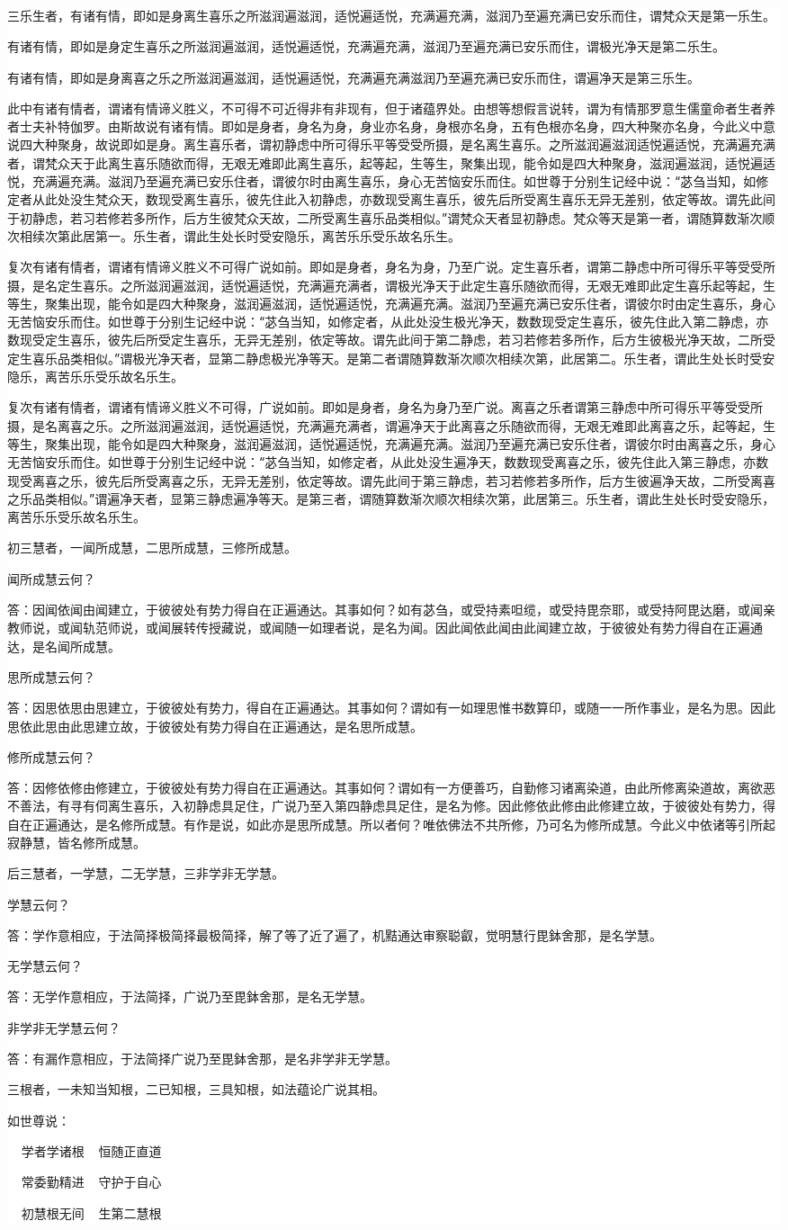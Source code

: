 三乐生者，有诸有情，即如是身离生喜乐之所滋润遍滋润，适悦遍适悦，充满遍充满，滋润乃至遍充满已安乐而住，谓梵众天是第一乐生。

有诸有情，即如是身定生喜乐之所滋润遍滋润，适悦遍适悦，充满遍充满，滋润乃至遍充满已安乐而住，谓极光净天是第二乐生。

有诸有情，即如是身离喜之乐之所滋润遍滋润，适悦遍适悦，充满遍充满滋润乃至遍充满已安乐而住，谓遍净天是第三乐生。

此中有诸有情者，谓诸有情谛义胜义，不可得不可近得非有非现有，但于诸蕴界处。由想等想假言说转，谓为有情那罗意生儒童命者生者养者士夫补特伽罗。由斯故说有诸有情。即如是身者，身名为身，身业亦名身，身根亦名身，五有色根亦名身，四大种聚亦名身，今此义中意说四大种聚身，故说即如是身。离生喜乐者，谓初静虑中所可得乐平等受受所摄，是名离生喜乐。之所滋润遍滋润适悦遍适悦，充满遍充满者，谓梵众天于此离生喜乐随欲而得，无艰无难即此离生喜乐，起等起，生等生，聚集出现，能令如是四大种聚身，滋润遍滋润，适悦遍适悦，充满遍充满。滋润乃至遍充满已安乐住者，谓彼尔时由离生喜乐，身心无苦恼安乐而住。如世尊于分别生记经中说：“苾刍当知，如修定者从此处没生梵众天，数现受离生喜乐，彼先住此入初静虑，亦数现受离生喜乐，彼先后所受离生喜乐无异无差别，依定等故。谓先此间于初静虑，若习若修若多所作，后方生彼梵众天故，二所受离生喜乐品类相似。”谓梵众天者显初静虑。梵众等天是第一者，谓随算数渐次顺次相续次第此居第一。乐生者，谓此生处长时受安隐乐，离苦乐乐受乐故名乐生。

复次有诸有情者，谓诸有情谛义胜义不可得广说如前。即如是身者，身名为身，乃至广说。定生喜乐者，谓第二静虑中所可得乐平等受受所摄，是名定生喜乐。之所滋润遍滋润，适悦遍适悦，充满遍充满者，谓极光净天于此定生喜乐随欲而得，无艰无难即此定生喜乐起等起，生等生，聚集出现，能令如是四大种聚身，滋润遍滋润，适悦遍适悦，充满遍充满。滋润乃至遍充满已安乐住者，谓彼尔时由定生喜乐，身心无苦恼安乐而住。如世尊于分别生记经中说：“苾刍当知，如修定者，从此处没生极光净天，数数现受定生喜乐，彼先住此入第二静虑，亦数现受定生喜乐，彼先后所受定生喜乐，无异无差别，依定等故。谓先此间于第二静虑，若习若修若多所作，后方生彼极光净天故，二所受定生喜乐品类相似。”谓极光净天者，显第二静虑极光净等天。是第二者谓随算数渐次顺次相续次第，此居第二。乐生者，谓此生处长时受安隐乐，离苦乐乐受乐故名乐生。

复次有诸有情者，谓诸有情谛义胜义不可得，广说如前。即如是身者，身名为身乃至广说。离喜之乐者谓第三静虑中所可得乐平等受受所摄，是名离喜之乐。之所滋润遍滋润，适悦遍适悦，充满遍充满者，谓遍净天于此离喜之乐随欲而得，无艰无难即此离喜之乐，起等起，生等生，聚集出现，能令如是四大种聚身，滋润遍滋润，适悦遍适悦，充满遍充满。滋润乃至遍充满已安乐住者，谓彼尔时由离喜之乐，身心无苦恼安乐而住。如世尊于分别生记经中说：“苾刍当知，如修定者，从此处没生遍净天，数数现受离喜之乐，彼先住此入第三静虑，亦数现受离喜之乐，彼先后所受离喜之乐，无异无差别，依定等故。谓先此间于第三静虑，若习若修若多所作，后方生彼遍净天故，二所受离喜之乐品类相似。”谓遍净天者，显第三静虑遍净等天。是第三者，谓随算数渐次顺次相续次第，此居第三。乐生者，谓此生处长时受安隐乐，离苦乐乐受乐故名乐生。

初三慧者，一闻所成慧，二思所成慧，三修所成慧。

闻所成慧云何？

答：因闻依闻由闻建立，于彼彼处有势力得自在正遍通达。其事如何？如有苾刍，或受持素呾缆，或受持毘奈耶，或受持阿毘达磨，或闻亲教师说，或闻轨范师说，或闻展转传授藏说，或闻随一如理者说，是名为闻。因此闻依此闻由此闻建立故，于彼彼处有势力得自在正遍通达，是名闻所成慧。

思所成慧云何？

答：因思依思由思建立，于彼彼处有势力，得自在正遍通达。其事如何？谓如有一如理思惟书数算印，或随一一所作事业，是名为思。因此思依此思由此思建立故，于彼彼处有势力得自在正遍通达，是名思所成慧。

修所成慧云何？

答：因修依修由修建立，于彼彼处有势力得自在正遍通达。其事如何？谓如有一方便善巧，自勤修习诸离染道，由此所修离染道故，离欲恶不善法，有寻有伺离生喜乐，入初静虑具足住，广说乃至入第四静虑具足住，是名为修。因此修依此修由此修建立故，于彼彼处有势力，得自在正遍通达，是名修所成慧。有作是说，如此亦是思所成慧。所以者何？唯依佛法不共所修，乃可名为修所成慧。今此义中依诸等引所起寂静慧，皆名修所成慧。

后三慧者，一学慧，二无学慧，三非学非无学慧。

学慧云何？

答：学作意相应，于法简择极简择最极简择，解了等了近了遍了，机黠通达审察聪叡，觉明慧行毘鉢舍那，是名学慧。

无学慧云何？

答：无学作意相应，于法简择，广说乃至毘鉢舍那，是名无学慧。

非学非无学慧云何？

答：有漏作意相应，于法简择广说乃至毘鉢舍那，是名非学非无学慧。

三根者，一未知当知根，二已知根，三具知根，如法蕴论广说其相。

如世尊说：

&nbsp;&nbsp;&nbsp;&nbsp;学者学诸根&nbsp;&nbsp;&nbsp;&nbsp;恒随正直道

&nbsp;&nbsp;&nbsp;&nbsp;常委勤精进&nbsp;&nbsp;&nbsp;&nbsp;守护于自心

&nbsp;&nbsp;&nbsp;&nbsp;初慧根无间&nbsp;&nbsp;&nbsp;&nbsp;生第二慧根
